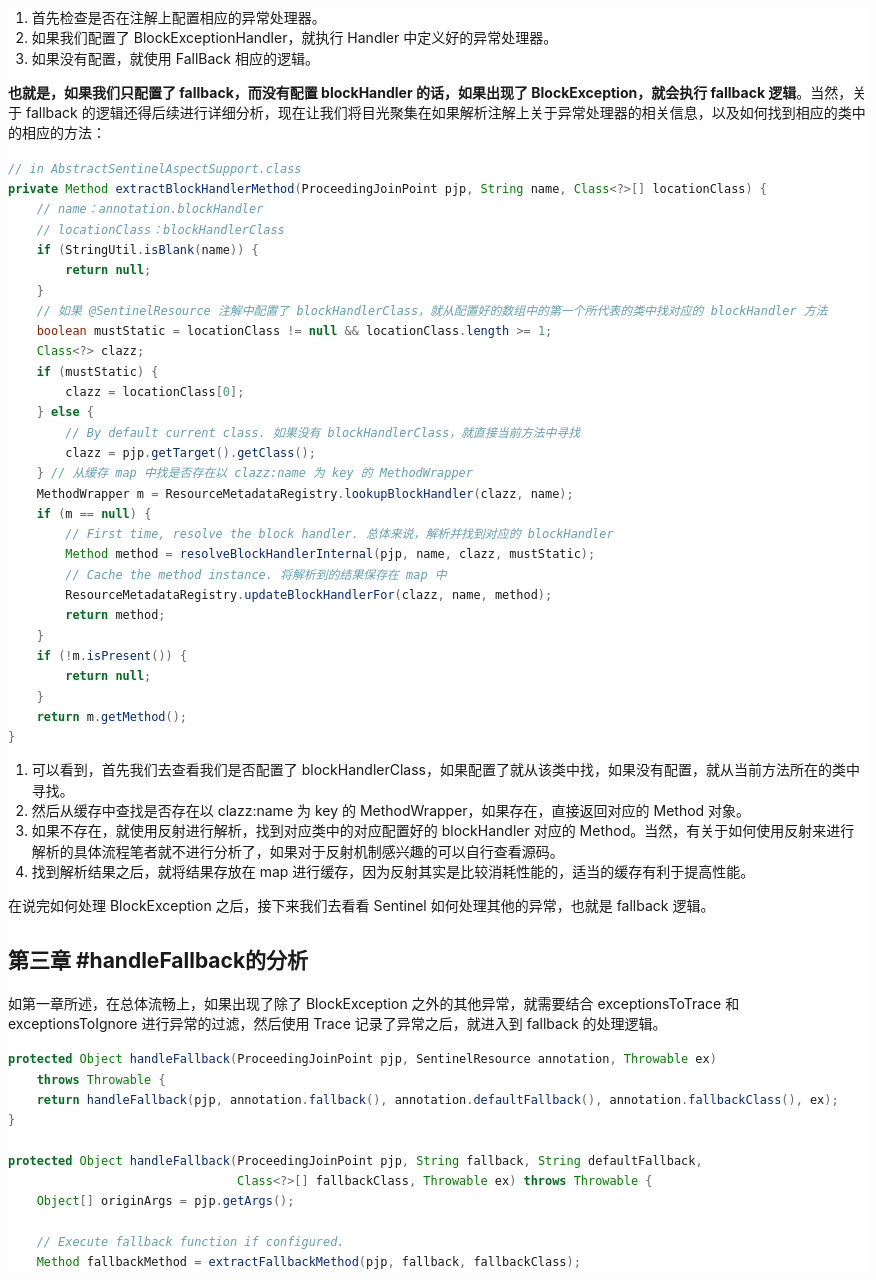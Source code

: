 1. 首先检查是否在注解上配置相应的异常处理器。
2. 如果我们配置了 BlockExceptionHandler，就执行 Handler 中定义好的异常处理器。
3. 如果没有配置，就使用 FallBack 相应的逻辑。

**也就是，如果我们只配置了 fallback，而没有配置 blockHandler 的话，如果出现了 BlockException，就会执行 fallback 逻辑**。当然，关于 fallback 的逻辑还得后续进行详细分析，现在让我们将目光聚集在如果解析注解上关于异常处理器的相关信息，以及如何找到相应的类中的相应的方法：

```java
// in AbstractSentinelAspectSupport.class
private Method extractBlockHandlerMethod(ProceedingJoinPoint pjp, String name, Class<?>[] locationClass) {
    // name：annotation.blockHandler
 	// locationClass：blockHandlerClass
    if (StringUtil.isBlank(name)) {
        return null;
    }
    // 如果 @SentinelResource 注解中配置了 blockHandlerClass，就从配置好的数组中的第一个所代表的类中找对应的 blockHandler 方法
    boolean mustStatic = locationClass != null && locationClass.length >= 1;
    Class<?> clazz;
    if (mustStatic) {
        clazz = locationClass[0];
    } else {
        // By default current class. 如果没有 blockHandlerClass，就直接当前方法中寻找
        clazz = pjp.getTarget().getClass();
    } // 从缓存 map 中找是否存在以 clazz:name 为 key 的 MethodWrapper
    MethodWrapper m = ResourceMetadataRegistry.lookupBlockHandler(clazz, name);
    if (m == null) {
        // First time, resolve the block handler. 总体来说，解析并找到对应的 blockHandler
        Method method = resolveBlockHandlerInternal(pjp, name, clazz, mustStatic);
        // Cache the method instance. 将解析到的结果保存在 map 中
        ResourceMetadataRegistry.updateBlockHandlerFor(clazz, name, method);
        return method;
    }
    if (!m.isPresent()) {
        return null;
    }
    return m.getMethod();
}
```

1. 可以看到，首先我们去查看我们是否配置了 blockHandlerClass，如果配置了就从该类中找，如果没有配置，就从当前方法所在的类中寻找。
2. 然后从缓存中查找是否存在以 clazz:name 为 key 的 MethodWrapper，如果存在，直接返回对应的 Method 对象。
3. 如果不存在，就使用反射进行解析，找到对应类中的对应配置好的 blockHandler 对应的 Method。当然，有关于如何使用反射来进行解析的具体流程笔者就不进行分析了，如果对于反射机制感兴趣的可以自行查看源码。
4. 找到解析结果之后，就将结果存放在 map 进行缓存，因为反射其实是比较消耗性能的，适当的缓存有利于提高性能。

在说完如何处理 BlockException 之后，接下来我们去看看 Sentinel 如何处理其他的异常，也就是 fallback 逻辑。

## 第三章 #handleFallback的分析

如第一章所述，在总体流畅上，如果出现了除了 BlockException 之外的其他异常，就需要结合 exceptionsToTrace 和 exceptionsToIgnore 进行异常的过滤，然后使用 Trace 记录了异常之后，就进入到 fallback 的处理逻辑。

```java
protected Object handleFallback(ProceedingJoinPoint pjp, SentinelResource annotation, Throwable ex)
    throws Throwable {
    return handleFallback(pjp, annotation.fallback(), annotation.defaultFallback(), annotation.fallbackClass(), ex);
}

protected Object handleFallback(ProceedingJoinPoint pjp, String fallback, String defaultFallback,
                                Class<?>[] fallbackClass, Throwable ex) throws Throwable {
    Object[] originArgs = pjp.getArgs();

    // Execute fallback function if configured.
    Method fallbackMethod = extractFallbackMethod(pjp, fallback, fallbackClass);
```